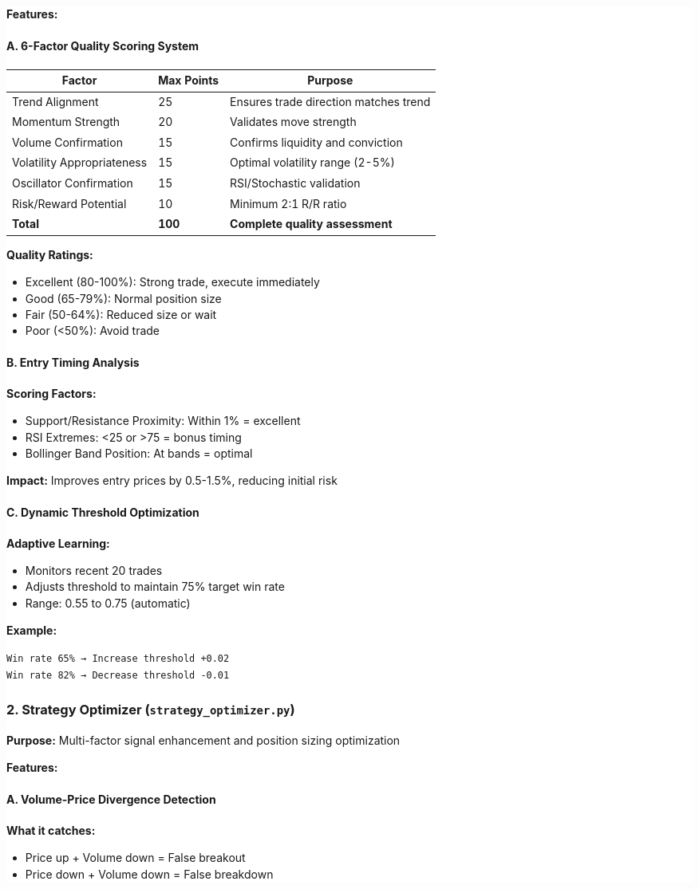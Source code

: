**Features:**

#### A. 6-Factor Quality Scoring System

| Factor | Max Points | Purpose |
|--------|-----------|---------|
| Trend Alignment | 25 | Ensures trade direction matches trend |
| Momentum Strength | 20 | Validates move strength |
| Volume Confirmation | 15 | Confirms liquidity and conviction |
| Volatility Appropriateness | 15 | Optimal volatility range (2-5%) |
| Oscillator Confirmation | 15 | RSI/Stochastic validation |
| Risk/Reward Potential | 10 | Minimum 2:1 R/R ratio |
| **Total** | **100** | **Complete quality assessment** |

**Quality Ratings:**
- Excellent (80-100%): Strong trade, execute immediately
- Good (65-79%): Normal position size
- Fair (50-64%): Reduced size or wait
- Poor (<50%): Avoid trade

#### B. Entry Timing Analysis

**Scoring Factors:**
- Support/Resistance Proximity: Within 1% = excellent
- RSI Extremes: <25 or >75 = bonus timing
- Bollinger Band Position: At bands = optimal

**Impact:** Improves entry prices by 0.5-1.5%, reducing initial risk

#### C. Dynamic Threshold Optimization

**Adaptive Learning:**
- Monitors recent 20 trades
- Adjusts threshold to maintain 75% target win rate
- Range: 0.55 to 0.75 (automatic)

**Example:**
```
Win rate 65% → Increase threshold +0.02
Win rate 82% → Decrease threshold -0.01
```

### 2. Strategy Optimizer (`strategy_optimizer.py`)

**Purpose:** Multi-factor signal enhancement and position sizing optimization

**Features:**

#### A. Volume-Price Divergence Detection

**What it catches:**
- Price up + Volume down = False breakout
- Price down + Volume down = False breakdown
